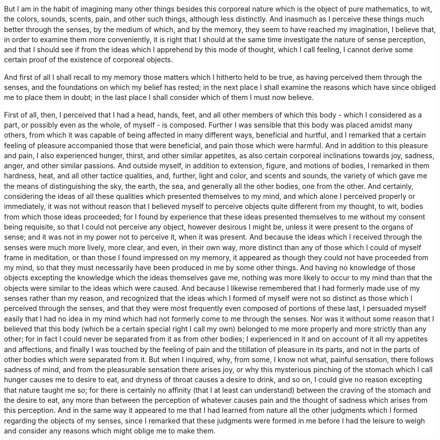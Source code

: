 But I am in the habit of imagining many other things besides this corporeal nature which is the object of pure mathematics, to wit, the colors, sounds, scents, pain, and other such things, although less distinctly.
And inasmuch as I perceive these things much better through the senses, by the medium of which, and by the memory, they seem to have reached my imagination, I believe that, in order to examine them more conveniently, it is right that I should at the same time investigate the nature of sense perception, and that I should see if from the ideas which I apprehend by this mode of thought, which I call feeling, I cannot derive some certain proof of the existence of corporeal objects.

And first of all I shall recall to my memory those matters which I hitherto held to be true, as having perceived them through the senses, and the foundations on which my belief has rested;
in the next place I shall examine the reasons which have since obliged me to place them in doubt;
in the last place I shall consider which of them I must now believe.

First of all, then, I perceived that I had a head, hands, feet, and all other members of which this body - which I considered as a part, or possibly even as the whole, of myself - is composed.
Further I was sensible that this body was placed amidst many others, from which it was capable of being affected in many different ways, beneficial and hurtful, and I remarked that a certain feeling of pleasure accompanied those that were beneficial, and pain those which were harmful. 
And in addition to this pleasure and pain, I also experienced hunger, thirst, and other similar appetites, as also certain corporeal inclinations towards joy, sadness, anger, and other similar passions. 
And outside myself, in addition to extension, figure, and motions of bodies, I remarked in them hardness, heat, and all other tactice qualities, and, further, light and color, and scents and sounds, the variety of which gave me the means of distinguishing the sky, the earth, the sea, and generally all the other bodies, one from the other. 
And certainly, considering the ideas of all these qualities which presented themselves to my mind, and which alone I perceived properly or immediately, it was not without reason that I believed myself to perceive objects quite different from my thought, to wit, bodies from which those ideas proceeded; 
for I found by experience that these ideas presented themselves to me without my consent being requisite, so that I could not perceive any object, however desirous I might be, unless it were present to the organs of sense; 
and it was not in my power not to perceive it, when it was present. 
And because the ideas which I received through the senses were much more lively, more clear, and even, in their own way, more distinct than any of those which I could of myself frame in meditation, or than those I found impressed on my memory, it appeared as though they could not have proceeded from my mind, so that they must necessarily have been produced in me by some other things. 
And having no knowledge of those objects excepting the knowledge which the ideas themselves gave me, nothing was more likely to occur to my mind than that the objects were similar to the ideas which were caused. 
And because I likewise remembered that I had formerly made use of my senses rather than my reason, and recognized that the ideas which I formed of myself were not so distinct as those which I perceived through the senses, and that they were most frequently even composed of portions of these last, I persuaded myself easily that I had no idea in my mind which had not formerly come to me through the senses. 
Nor was it without some reason that I believed that this body (which be a certain special right I call my own) belonged to me more properly and more strictly than any other;
for in fact I could never be separated from it as from other bodies; 
I experienced in it and on account of it all my appetites and affections, and finally I was touched by the feeling of pain and the titillation of pleasure in its parts, and not in the parts of other bodies which were separated from it. 
But when I inquired, why, from some, I know not what, painful sensation, there follows sadness of mind, and from the pleasurable sensation there arises joy, or why this mysterious pinching of the stomach which I call hunger causes me to desire to eat, and dryness of throat causes a desire to drink, and so on, I could give no reason excepting that nature taught me so; 
for there is certainly no affinity (that I at least can understand) between the craving of the stomach and the desire to eat, any more than between the perception of whatever causes pain and the thought of sadness which arises from this perception.
And in the same way it appeared to me that I had learned from nature all the other judgments which I formed regarding the objects of my senses, since I remarked that these judgments were formed in me before I had the leisure to weigh and consider any reasons which might oblige me to make them.
